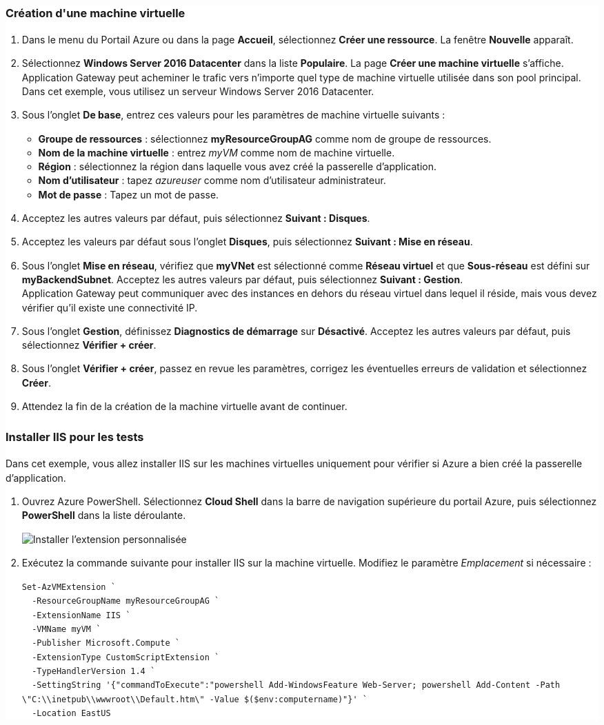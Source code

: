 ### <a name="create-a-virtual-machine"></a>Création d'une machine virtuelle

1. Dans le menu du Portail Azure ou dans la page **Accueil**, sélectionnez **Créer une ressource**. La fenêtre **Nouvelle** apparaît.
2. Sélectionnez **Windows Server 2016 Datacenter** dans la liste **Populaire**. La page **Créer une machine virtuelle** s’affiche.<br>Application Gateway peut acheminer le trafic vers n’importe quel type de machine virtuelle utilisée dans son pool principal. Dans cet exemple, vous utilisez un serveur Windows Server 2016 Datacenter.
3. Sous l’onglet **De base**, entrez ces valeurs pour les paramètres de machine virtuelle suivants :

    - **Groupe de ressources** : sélectionnez **myResourceGroupAG** comme nom de groupe de ressources.
    - **Nom de la machine virtuelle** : entrez *myVM* comme nom de machine virtuelle.
    - **Région** : sélectionnez la région dans laquelle vous avez créé la passerelle d’application.
    - **Nom d’utilisateur** : tapez *azureuser* comme nom d’utilisateur administrateur.
    - **Mot de passe** : Tapez un mot de passe.
4. Acceptez les autres valeurs par défaut, puis sélectionnez **Suivant : Disques**.  
5. Acceptez les valeurs par défaut sous l’onglet **Disques**, puis sélectionnez **Suivant : Mise en réseau**.
6. Sous l’onglet **Mise en réseau**, vérifiez que **myVNet** est sélectionné comme **Réseau virtuel** et que **Sous-réseau** est défini sur  **myBackendSubnet**. Acceptez les autres valeurs par défaut, puis sélectionnez **Suivant : Gestion**.<br>Application Gateway peut communiquer avec des instances en dehors du réseau virtuel dans lequel il réside, mais vous devez vérifier qu’il existe une connectivité IP.
7. Sous l’onglet **Gestion**, définissez **Diagnostics de démarrage** sur **Désactivé**. Acceptez les autres valeurs par défaut, puis sélectionnez **Vérifier + créer**.
8. Sous l’onglet **Vérifier + créer**, passez en revue les paramètres, corrigez les éventuelles erreurs de validation et sélectionnez **Créer**.
9. Attendez la fin de la création de la machine virtuelle avant de continuer.

### <a name="install-iis-for-testing"></a>Installer IIS pour les tests

Dans cet exemple, vous allez installer IIS sur les machines virtuelles uniquement pour vérifier si Azure a bien créé la passerelle d’application.

1. Ouvrez Azure PowerShell. Sélectionnez **Cloud Shell** dans la barre de navigation supérieure du portail Azure, puis sélectionnez **PowerShell** dans la liste déroulante. 

    ![Installer l’extension personnalisée](./media/application-gateway-create-gateway-portal/application-gateway-extension.png)

2. Exécutez la commande suivante pour installer IIS sur la machine virtuelle. Modifiez le paramètre *Emplacement* si nécessaire : 

    ```azurepowershell
    Set-AzVMExtension `
      -ResourceGroupName myResourceGroupAG `
      -ExtensionName IIS `
      -VMName myVM `
      -Publisher Microsoft.Compute `
      -ExtensionType CustomScriptExtension `
      -TypeHandlerVersion 1.4 `
      -SettingString '{"commandToExecute":"powershell Add-WindowsFeature Web-Server; powershell Add-Content -Path \"C:\\inetpub\\wwwroot\\Default.htm\" -Value $($env:computername)"}' `
      -Location EastUS
    ```
